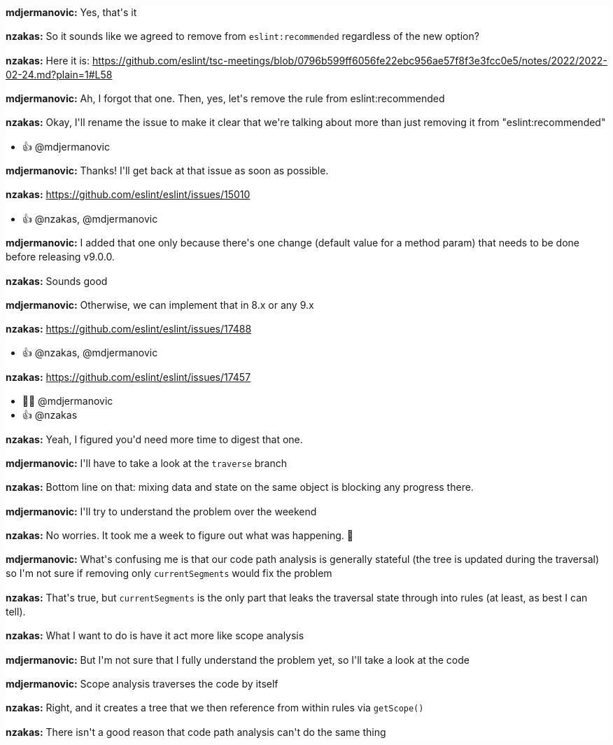 **mdjermanovic:** Yes, that's it

**nzakas:** So it sounds like we agreed to remove from `eslint:recommended` regardless of the new option?

**nzakas:** Here it is: https://github.com/eslint/tsc-meetings/blob/0796b599ff6056fe22ebc956ae57f8f3e3fcc0e5/notes/2022/2022-02-24.md?plain=1#L58

**mdjermanovic:** Ah, I forgot that one. Then, yes, let's remove the rule from eslint:recommended

**nzakas:** Okay, I'll rename the issue to make it clear that we're talking about more than just removing it from "eslint:recommended"
 * 👍 @mdjermanovic

**mdjermanovic:** Thanks! I'll get back at that issue as soon as possible.

**nzakas:** https://github.com/eslint/eslint/issues/15010
 * 👍 @nzakas, @mdjermanovic

**mdjermanovic:** I added that one only because there's one change (default value for a method param) that needs to be done before releasing v9.0.0.

**nzakas:** Sounds good

**mdjermanovic:** Otherwise, we can implement that in 8.x or any 9.x

**nzakas:** https://github.com/eslint/eslint/issues/17488
 * 👍 @nzakas, @mdjermanovic

**nzakas:** https://github.com/eslint/eslint/issues/17457
 * 🤷‍♂️ @mdjermanovic
 * 👍 @nzakas

**nzakas:** Yeah, I figured you'd need more time to digest that one.

**mdjermanovic:** I'll have to take a look at the `traverse` branch

**nzakas:** Bottom line on that: mixing data and state on the same object is blocking any progress there.

**mdjermanovic:** I'll try to understand the problem over the weekend

**nzakas:** No worries. It took me a week to figure out what was happening. 🙂

**mdjermanovic:** What's confusing me is that our code path analysis is generally stateful (the tree is updated during the traversal) so I'm not sure if removing only `currentSegments` would fix the problem

**nzakas:** That's true, but `currentSegments` is the only part that leaks the traversal state through into rules (at least, as best I can tell).

**nzakas:** What I want to do is have it act more like scope analysis

**mdjermanovic:** But I'm not sure that I fully understand the problem yet, so I'll take a look at the code

**mdjermanovic:** Scope analysis traverses the code by itself

**nzakas:** Right, and it creates a tree that we then reference from within rules via `getScope()`

**nzakas:** There isn't a good reason that code path analysis can't do the same thing
